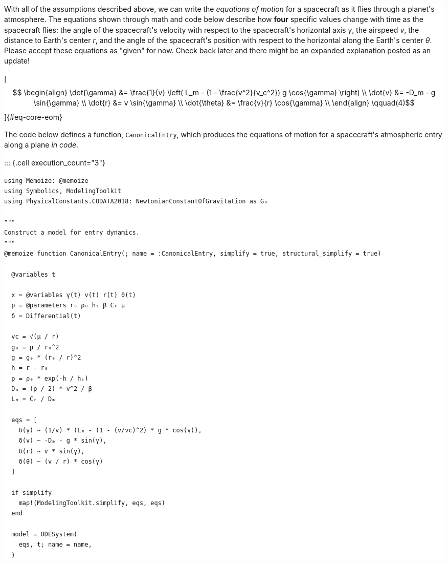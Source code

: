 With all of the assumptions described above, we can write the *equations
of motion* for a spacecraft as it flies through a planet's atmosphere.
The equations shown through math and code below describe how **four**
specific values change with time as the spacecraft flies: the angle of
the spacecraft's velocity with respect to the spacecraft's horizontal
axis $\gamma$, the airspeed $v$, the distance to Earth's center $r$, and
the angle of the spacecraft's position with respect to the horizontal
along the Earth's center $\theta$. Please accept these equations as
"given" for now. Check back later and there might be an expanded
explanation posted as an update!

[$$
\begin{align} 
  \dot{\gamma} &= \frac{1}{v} \left( L_m - (1 - \frac{v^2}{v_c^2}) g \cos{\gamma} \right) \\ 
  \dot{v} &= -D_m - g \sin{\gamma} \\ 
  \dot{r} &= v \sin{\gamma} \\ 
  \dot{\theta} &= \frac{v}{r} \cos{\gamma} \\ 
\end{align}
 \qquad(4)$$]{#eq-core-eom}

The code below defines a function, `CanonicalEntry`, which produces the
equations of motion for a spacecraft's atmospheric entry along a plane
*in code*.

::: {.cell execution_count="3"}
``` {.julia .cell-code}
using Memoize: @memoize
using Symbolics, ModelingToolkit
using PhysicalConstants.CODATA2018: NewtonianConstantOfGravitation as G₀

"""
Construct a model for entry dynamics.
"""
@memoize function CanonicalEntry(; name = :CanonicalEntry, simplify = true, structural_simplify = true)

  @variables t
  
  x = @variables γ(t) v(t) r(t) θ(t)
  p = @parameters r₀ ρ₀ hₛ β Cᵣ μ
  δ = Differential(t)

  vc = √(μ / r)
  g₀ = μ / r₀^2
  g = g₀ * (r₀ / r)^2
  h = r - r₀
  ρ = ρ₀ * exp(-h / hₛ)
  Dₘ = (ρ / 2) * v^2 / β
  Lₘ = Cᵣ / Dₘ

  eqs = [
    δ(γ) ~ (1/v) * (Lₘ - (1 - (v/vc)^2) * g * cos(γ)),
    δ(v) ~ -Dₘ - g * sin(γ),
    δ(r) ~ v * sin(γ),
    δ(θ) ~ (v / r) * cos(γ)
  ]

  if simplify
    map!(ModelingToolkit.simplify, eqs, eqs)
  end

  model = ODESystem(
    eqs, t; name = name,
  )

```